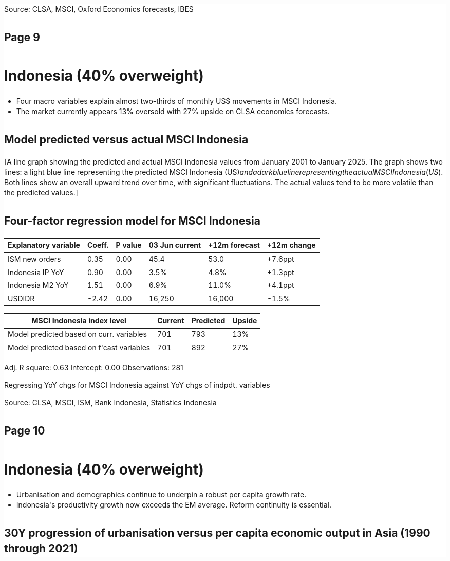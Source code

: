 Source: CLSA, MSCI, Oxford Economics forecasts, IBES

Page 9
---
# Indonesia (40% overweight)

- Four macro variables explain almost two-thirds of monthly US$ movements in MSCI Indonesia.
- The market currently appears 13% oversold with 27% upside on CLSA economics forecasts.

## Model predicted versus actual MSCI Indonesia

[A line graph showing the predicted and actual MSCI Indonesia values from January 2001 to January 2025. The graph shows two lines: a light blue line representing the predicted MSCI Indonesia (US$) and a dark blue line representing the actual MSCI Indonesia (US$). Both lines show an overall upward trend over time, with significant fluctuations. The actual values tend to be more volatile than the predicted values.]

## Four-factor regression model for MSCI Indonesia

| Explanatory variable | Coeff. | P value | 03 Jun current | +12m forecast | +12m change |
| -------------------- | ------ | ------- | -------------- | ------------- | ----------- |
| ISM new orders       | 0.35   | 0.00    | 45.4           | 53.0          | +7.6ppt     |
| Indonesia IP YoY     | 0.90   | 0.00    | 3.5%           | 4.8%          | +1.3ppt     |
| Indonesia M2 YoY     | 1.51   | 0.00    | 6.9%           | 11.0%         | +4.1ppt     |
| USDIDR               | -2.42  | 0.00    | 16,250         | 16,000        | -1.5%       |

| MSCI Indonesia index level                | Current | Predicted | Upside |
| ----------------------------------------- | ------- | --------- | ------ |
| Model predicted based on curr. variables  | 701     | 793       | 13%    |
| Model predicted based on f'cast variables | 701     | 892       | 27%    |

Adj. R square: 0.63
Intercept: 0.00
Observations: 281

Regressing YoY chgs for MSCI Indonesia against YoY chgs of indpdt. variables

Source: CLSA, MSCI, ISM, Bank Indonesia, Statistics Indonesia

Page 10
---
# Indonesia (40% overweight)

- Urbanisation and demographics continue to underpin a robust per capita growth rate.
- Indonesia's productivity growth now exceeds the EM average. Reform continuity is essential.

## 30Y progression of urbanisation versus per capita economic output in Asia (1990 through 2021)
